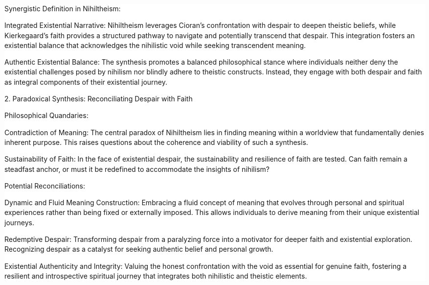   

  

Synergistic Definition in Nihiltheism:

  

Integrated Existential Narrative: Nihiltheism leverages Cioran’s confrontation with despair to deepen theistic beliefs, while Kierkegaard’s faith provides a structured pathway to navigate and potentially transcend that despair. This integration fosters an existential balance that acknowledges the nihilistic void while seeking transcendent meaning.

  

Authentic Existential Balance: The synthesis promotes a balanced philosophical stance where individuals neither deny the existential challenges posed by nihilism nor blindly adhere to theistic constructs. Instead, they engage with both despair and faith as integral components of their existential journey.

  

  

2\. Paradoxical Synthesis: Reconciliating Despair with Faith

  

Philosophical Quandaries:

  

Contradiction of Meaning: The central paradox of Nihiltheism lies in finding meaning within a worldview that fundamentally denies inherent purpose. This raises questions about the coherence and viability of such a synthesis.

  

Sustainability of Faith: In the face of existential despair, the sustainability and resilience of faith are tested. Can faith remain a steadfast anchor, or must it be redefined to accommodate the insights of nihilism?

  

  

Potential Reconciliations:

  

Dynamic and Fluid Meaning Construction: Embracing a fluid concept of meaning that evolves through personal and spiritual experiences rather than being fixed or externally imposed. This allows individuals to derive meaning from their unique existential journeys.

  

Redemptive Despair: Transforming despair from a paralyzing force into a motivator for deeper faith and existential exploration. Recognizing despair as a catalyst for seeking authentic belief and personal growth.

  

Existential Authenticity and Integrity: Valuing the honest confrontation with the void as essential for genuine faith, fostering a resilient and introspective spiritual journey that integrates both nihilistic and theistic elements.

  

  

